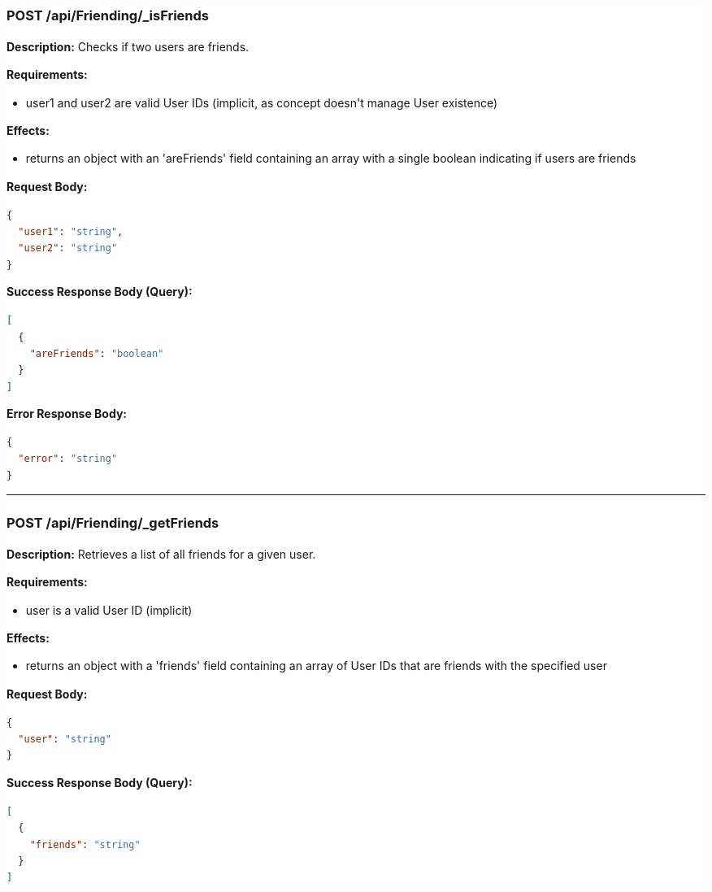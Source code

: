 
### POST /api/Friending/_isFriends

**Description:** Checks if two users are friends.

**Requirements:**
- user1 and user2 are valid User IDs (implicit, as concept doesn't manage User existence)

**Effects:**
- returns an object with an 'areFriends' field containing an array with a single boolean indicating if users are friends

**Request Body:**
```json
{
  "user1": "string",
  "user2": "string"
}
```

**Success Response Body (Query):**
```json
[
  {
    "areFriends": "boolean"
  }
]
```

**Error Response Body:**
```json
{
  "error": "string"
}
```

---

### POST /api/Friending/_getFriends

**Description:** Retrieves a list of all friends for a given user.

**Requirements:**
- user is a valid User ID (implicit)

**Effects:**
- returns an object with a 'friends' field containing an array of User IDs that are friends with the specified user

**Request Body:**
```json
{
  "user": "string"
}
```

**Success Response Body (Query):**
```json
[
  {
    "friends": "string"
  }
]
```
